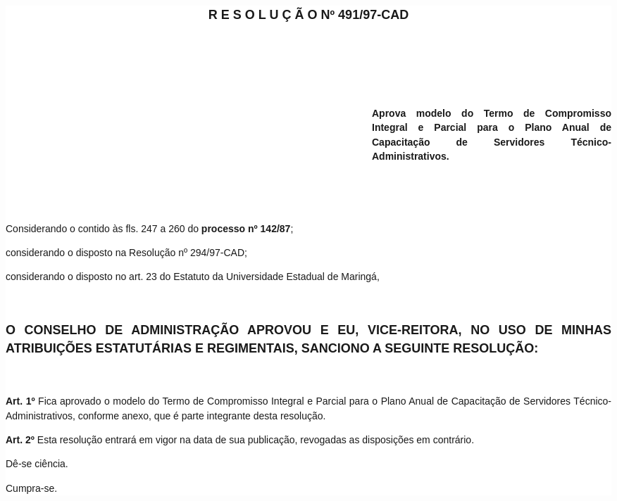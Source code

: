 <BODY>

<B><FONT FACE="Arial" SIZE=4><P ALIGN="CENTER">R E S O L U &Ccedil; &Atilde; O   Nº 491/97-CAD</P>
</B></FONT><FONT FACE="Arial">
<P>&nbsp;</P>
<P>&nbsp;</P>
<P>&nbsp;</P><DIR>
<DIR>
<DIR>
<DIR>
<DIR>
<DIR>
<DIR>
<DIR>
<DIR>
<DIR>
<DIR>
<DIR>
<DIR>

<B><P ALIGN="JUSTIFY">Aprova modelo do Termo de Compromisso Integral e Parcial para o Plano Anual de Capacita&ccedil;&atilde;o de Servidores T&eacute;cnico-Administrativos.</P>
</B>
<P>&nbsp;</P>
<P>&nbsp;</P></DIR>
</DIR>
</DIR>
</DIR>
</DIR>
</DIR>
</DIR>
</DIR>
</DIR>
</DIR>
</DIR>
</DIR>
</DIR>

<P ALIGN="JUSTIFY">&#9;&#9;Considerando o contido &agrave;s fls. 247 a 260 do<B> processo nº 142/87</B>;</P>
<P ALIGN="JUSTIFY">&#9;&#9;considerando o disposto na Resolu&ccedil;&atilde;o nº 294/97-CAD;</P>
<P ALIGN="JUSTIFY">&#9;&#9;considerando o disposto no art. 23 do Estatuto da Universidade Estadual de Maring&aacute;,</P>
<P ALIGN="JUSTIFY"></P>
<P ALIGN="JUSTIFY">&nbsp;</P>
</FONT><B><FONT FACE="Arial" SIZE=4><P ALIGN="JUSTIFY">O CONSELHO DE ADMINISTRA&Ccedil;&Atilde;O APROVOU E EU, VICE-REITORA, NO USO DE MINHAS ATRIBUI&Ccedil;&Otilde;ES ESTATUT&Aacute;RIAS E REGIMENTAIS, SANCIONO A SEGUINTE RESOLU&Ccedil;&Atilde;O:</P>
</B></FONT><FONT FACE="Arial"><P ALIGN="JUSTIFY"></P>
<P ALIGN="JUSTIFY">&nbsp;</P>
<P ALIGN="JUSTIFY">&#9;&#9;<B>Art. 1º</B> Fica aprovado o modelo do Termo de Compromisso Integral e Parcial para o Plano Anual de Capacita&ccedil;&atilde;o de Servidores T&eacute;cnico-Administrativos, conforme anexo, que &eacute; parte integrante desta resolu&ccedil;&atilde;o.</P>
<P ALIGN="JUSTIFY">&#9;&#9;<B>Art. 2º</B> Esta resolu&ccedil;&atilde;o entrar&aacute; em vigor na data de sua publica&ccedil;&atilde;o, revogadas as disposi&ccedil;&otilde;es em contr&aacute;rio.</P>
<P>&#9;&#9;D&ecirc;-se ci&ecirc;ncia.</P>
<P>&#9;&#9;Cumpra-se.</P>
<DIR>
<DIR>
<DIR>
<DIR>
<DIR>
<DIR>
<DIR>
<DIR>